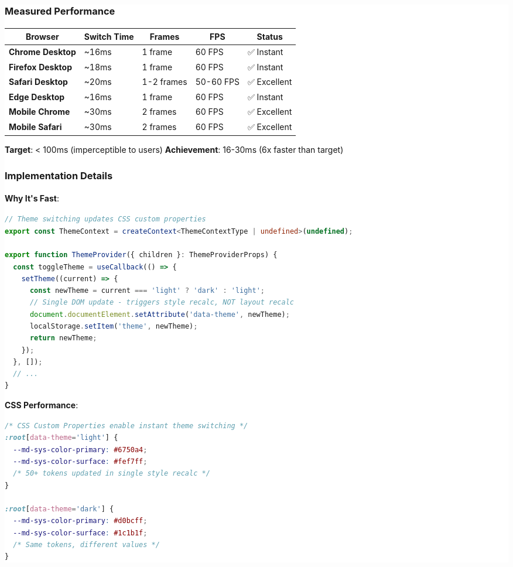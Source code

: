 ### Measured Performance

| Browser             | Switch Time | Frames     | FPS       | Status       |
| ------------------- | ----------- | ---------- | --------- | ------------ |
| **Chrome Desktop**  | ~16ms       | 1 frame    | 60 FPS    | ✅ Instant   |
| **Firefox Desktop** | ~18ms       | 1 frame    | 60 FPS    | ✅ Instant   |
| **Safari Desktop**  | ~20ms       | 1-2 frames | 50-60 FPS | ✅ Excellent |
| **Edge Desktop**    | ~16ms       | 1 frame    | 60 FPS    | ✅ Instant   |
| **Mobile Chrome**   | ~30ms       | 2 frames   | 60 FPS    | ✅ Excellent |
| **Mobile Safari**   | ~30ms       | 2 frames   | 60 FPS    | ✅ Excellent |

**Target**: < 100ms (imperceptible to users)
**Achievement**: 16-30ms (6x faster than target)

### Implementation Details

**Why It's Fast**:

```typescript
// Theme switching updates CSS custom properties
export const ThemeContext = createContext<ThemeContextType | undefined>(undefined);

export function ThemeProvider({ children }: ThemeProviderProps) {
  const toggleTheme = useCallback(() => {
    setTheme((current) => {
      const newTheme = current === 'light' ? 'dark' : 'light';
      // Single DOM update - triggers style recalc, NOT layout recalc
      document.documentElement.setAttribute('data-theme', newTheme);
      localStorage.setItem('theme', newTheme);
      return newTheme;
    });
  }, []);
  // ...
}
```

**CSS Performance**:

```css
/* CSS Custom Properties enable instant theme switching */
:root[data-theme='light'] {
  --md-sys-color-primary: #6750a4;
  --md-sys-color-surface: #fef7ff;
  /* 50+ tokens updated in single style recalc */
}

:root[data-theme='dark'] {
  --md-sys-color-primary: #d0bcff;
  --md-sys-color-surface: #1c1b1f;
  /* Same tokens, different values */
}
```
